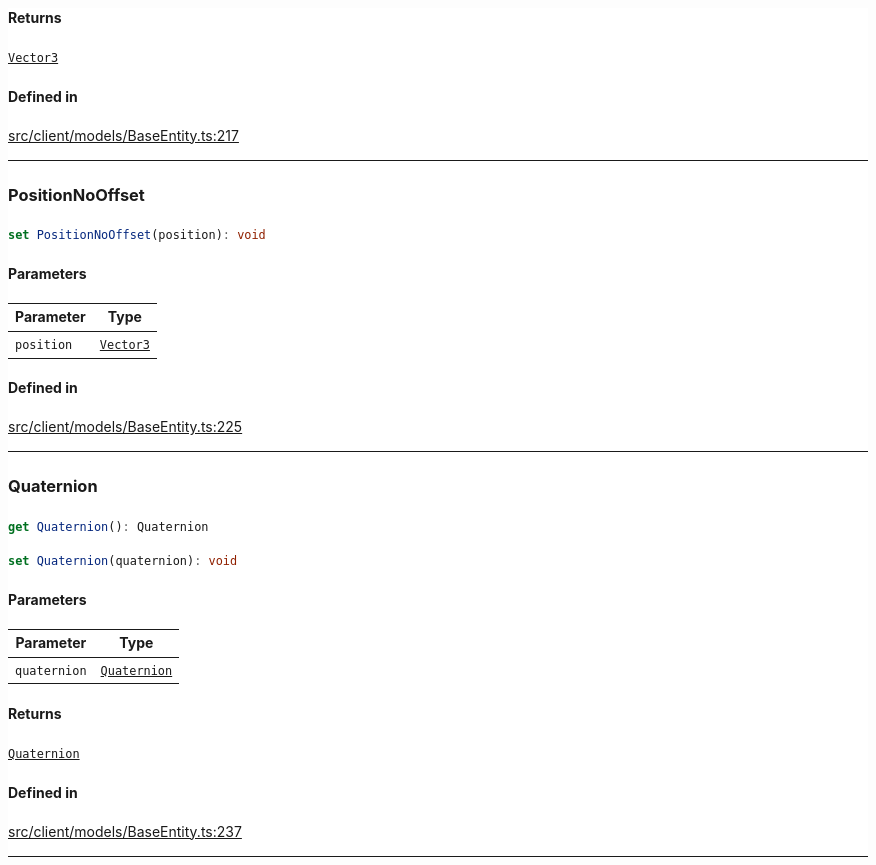 #### Returns

[`Vector3`](Vector3.md)

#### Defined in

[src/client/models/BaseEntity.ts:217](https://github.com/nativewrappers/fivem/blob/a8f3fbc0f47fb5552a00c18a4d0c12645ae62f70/src/client/models/BaseEntity.ts#L217)

***

### PositionNoOffset

```ts
set PositionNoOffset(position): void
```

#### Parameters

| Parameter | Type |
| ------ | ------ |
| `position` | [`Vector3`](Vector3.md) |

#### Defined in

[src/client/models/BaseEntity.ts:225](https://github.com/nativewrappers/fivem/blob/a8f3fbc0f47fb5552a00c18a4d0c12645ae62f70/src/client/models/BaseEntity.ts#L225)

***

### Quaternion

```ts
get Quaternion(): Quaternion
```

```ts
set Quaternion(quaternion): void
```

#### Parameters

| Parameter | Type |
| ------ | ------ |
| `quaternion` | [`Quaternion`](Quaternion.md) |

#### Returns

[`Quaternion`](Quaternion.md)

#### Defined in

[src/client/models/BaseEntity.ts:237](https://github.com/nativewrappers/fivem/blob/a8f3fbc0f47fb5552a00c18a4d0c12645ae62f70/src/client/models/BaseEntity.ts#L237)

***
